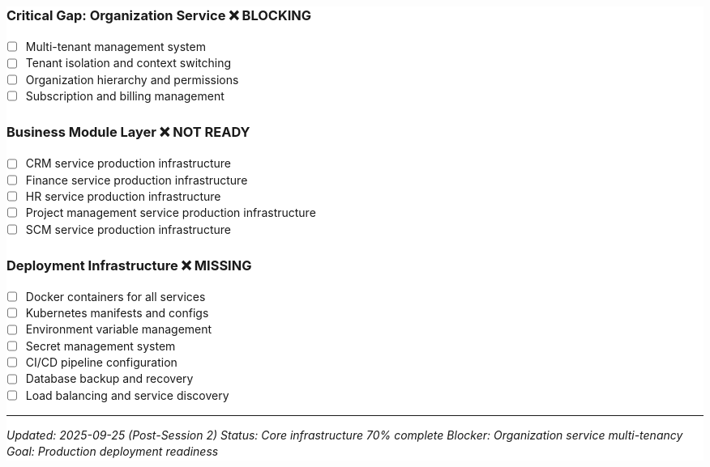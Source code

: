 ### Critical Gap: Organization Service ❌ BLOCKING
- [ ] Multi-tenant management system
- [ ] Tenant isolation and context switching
- [ ] Organization hierarchy and permissions
- [ ] Subscription and billing management

### Business Module Layer ❌ NOT READY
- [ ] CRM service production infrastructure
- [ ] Finance service production infrastructure
- [ ] HR service production infrastructure
- [ ] Project management service production infrastructure
- [ ] SCM service production infrastructure

### Deployment Infrastructure ❌ MISSING
- [ ] Docker containers for all services
- [ ] Kubernetes manifests and configs
- [ ] Environment variable management
- [ ] Secret management system
- [ ] CI/CD pipeline configuration
- [ ] Database backup and recovery
- [ ] Load balancing and service discovery

---
*Updated: 2025-09-25 (Post-Session 2)*
*Status: Core infrastructure 70% complete*
*Blocker: Organization service multi-tenancy*
*Goal: Production deployment readiness*